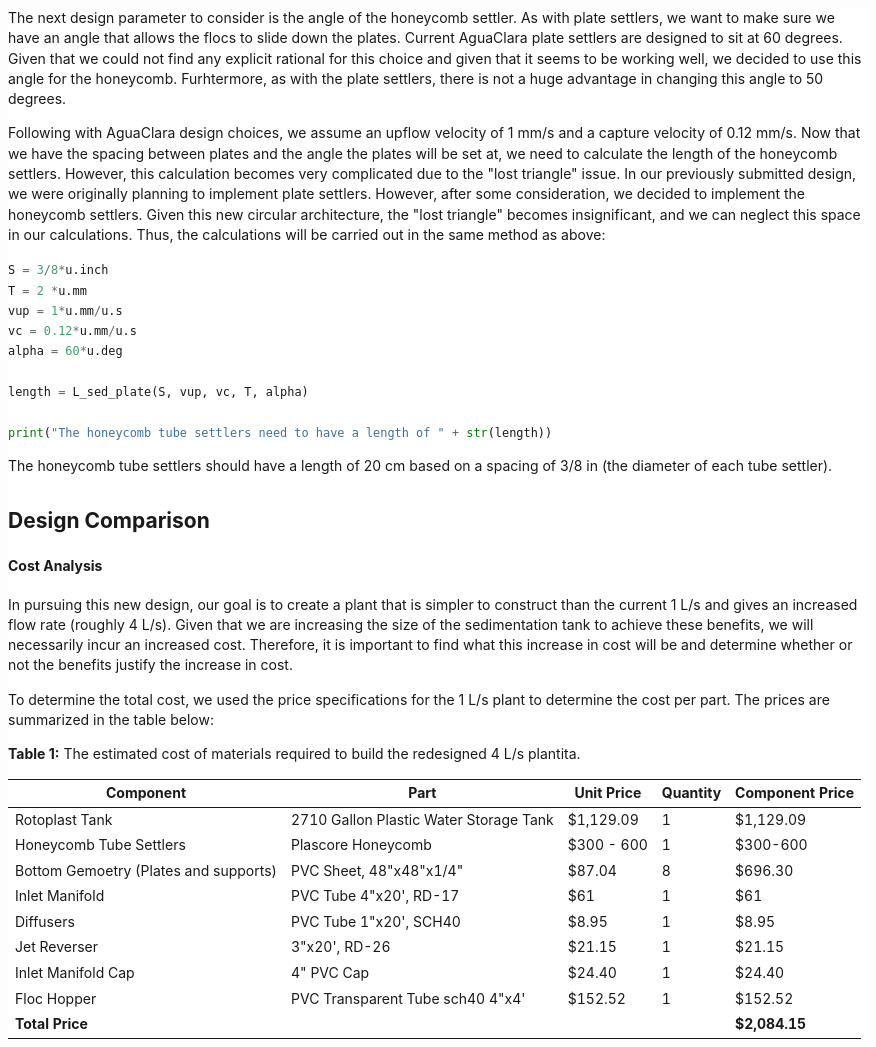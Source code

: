 The next design parameter to consider is the angle of the honeycomb settler. As with plate settlers, we want to make sure we have an angle that allows the flocs to slide down the plates. Current AguaClara plate settlers are designed to sit at 60 degrees. Given that we could not find any explicit rational for this choice and given that it seems to be working well, we decided to use this angle for the honeycomb. Furhtermore, as with the plate settlers, there is not a huge advantage in changing this angle to 50 degrees.

Following with AguaClara design choices, we assume an upflow velocity of 1 mm/s and a capture velocity of 0.12 mm/s. Now that we have the spacing between plates and the angle the plates will be set at, we need to calculate the length of the honeycomb settlers. However, this calculation becomes very complicated due to the "lost triangle" issue. In our previously submitted design, we were originally planning to implement plate settlers. However, after some consideration, we decided to implement the honeycomb settlers. Given this new circular architecture, the "lost triangle" becomes insignificant, and we can neglect this space in our calculations. Thus, the calculations will be carried out in the same method as above:

```python
S = 3/8*u.inch
T = 2 *u.mm
vup = 1*u.mm/u.s
vc = 0.12*u.mm/u.s
alpha = 60*u.deg

length = L_sed_plate(S, vup, vc, T, alpha)

print("The honeycomb tube settlers need to have a length of " + str(length))
```
The honeycomb tube settlers should have a length of 20 cm based on a spacing of 3/8 in (the diameter of each tube settler).

## Design Comparison

#### Cost Analysis
In pursuing this new design, our goal is to create a plant that is simpler to construct than the current 1 L/s and gives an increased flow rate (roughly 4 L/s). Given that we are increasing the size of the sedimentation tank to achieve these benefits, we will necessarily incur an increased cost. Therefore, it is important to find what this increase in cost will be and determine whether or not the benefits justify the increase in cost.

To determine the total cost, we used the price specifications for the 1 L/s plant to determine the cost per part. The prices are summarized in the table below:

**Table 1:** The estimated cost of materials required to build the redesigned 4 L/s plantita.

| Component | Part | Unit Price | Quantity| Component Price|
| --------- | ---- | ---------- | ------- | -------------- |
|Rotoplast Tank |2710 Gallon Plastic Water Storage Tank | $1,129.09 |1|$1,129.09|
|Honeycomb Tube Settlers |Plascore Honeycomb| $300 - 600  |1|$300-600|
|Bottom Gemoetry (Plates and supports)|PVC Sheet, 48"x48"x1/4"|$87.04 |8|$696.30|
|Inlet Manifold|PVC Tube 4"x20', RD-17|$61|1|$61|
|Diffusers| PVC Tube 1"x20', SCH40|$8.95|1|$8.95|
|Jet Reverser|3"x20', RD-26|$21.15|1|$21.15|
|Inlet Manifold Cap|4" PVC Cap|$24.40|1|$24.40|
|Floc Hopper|PVC Transparent Tube sch40 4"x4'|$152.52|1|$152.52|
| **Total Price**   |   |   |   | **$2,084.15**|
